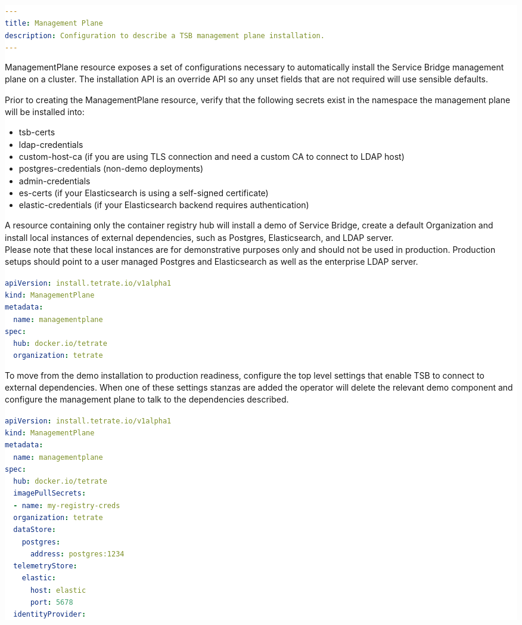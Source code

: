```yaml
---
title: Management Plane
description: Configuration to describe a TSB management plane installation.
---
```






ManagementPlane resource exposes a set of configurations necessary to automatically install
the Service Bridge management plane on a cluster. The installation API is an override API so any
unset fields that are not required will use sensible defaults.

Prior to creating the ManagementPlane resource, verify that the following secrets exist in the namespace
the management plane will be installed into:

  - tsb-certs
  - ldap-credentials
  - custom-host-ca (if you are using TLS connection and need a custom CA to connect to LDAP host)
  - postgres-credentials (non-demo deployments)
  - admin-credentials
  - es-certs (if your Elasticsearch is using a self-signed certificate)
  - elastic-credentials (if your Elasticsearch backend requires authentication)

A resource containing only the container registry hub will install a demo of Service Bridge, create a default
Organization and install local instances of external dependencies, such as Postgres, Elasticsearch, and LDAP server.  
Please note that these local instances are for demonstrative purposes only and should not be used in production.
Production setups should point to a user managed Postgres and Elasticsearch as well as the enterprise LDAP server.

```yaml
apiVersion: install.tetrate.io/v1alpha1
kind: ManagementPlane
metadata:
  name: managementplane
spec:
  hub: docker.io/tetrate
  organization: tetrate
```

To move from the demo installation to production readiness, configure the top level settings
that enable TSB to connect to external dependencies. When one of these settings stanzas are added
the operator will delete the relevant demo component and configure the management plane to talk
to the dependencies described.

```yaml
apiVersion: install.tetrate.io/v1alpha1
kind: ManagementPlane
metadata:
  name: managementplane
spec:
  hub: docker.io/tetrate
  imagePullSecrets:
  - name: my-registry-creds
  organization: tetrate
  dataStore:
    postgres:
      address: postgres:1234
  telemetryStore:
    elastic:
      host: elastic
      port: 5678
  identityProvider:
```